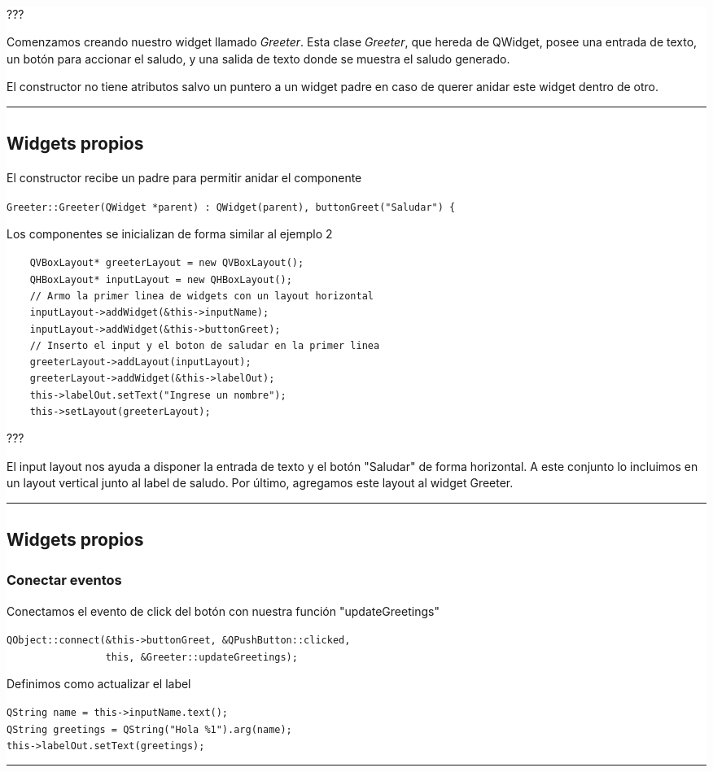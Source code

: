 ???

Comenzamos creando nuestro widget llamado *Greeter*. Esta clase *Greeter*, que hereda de QWidget, posee una entrada de texto, un botón para accionar el saludo, y una salida de texto donde se muestra el saludo generado.

El constructor no tiene atributos salvo un puntero a un widget padre en caso de querer anidar este widget dentro de otro.

---

## Widgets propios

El constructor recibe un padre para permitir anidar el componente

~~~{.cpp}
Greeter::Greeter(QWidget *parent) : QWidget(parent), buttonGreet("Saludar") {
~~~

Los componentes se inicializan de forma similar al ejemplo 2

~~~{.cpp}
    QVBoxLayout* greeterLayout = new QVBoxLayout();
    QHBoxLayout* inputLayout = new QHBoxLayout();
    // Armo la primer linea de widgets con un layout horizontal
    inputLayout->addWidget(&this->inputName);
    inputLayout->addWidget(&this->buttonGreet);
    // Inserto el input y el boton de saludar en la primer linea
    greeterLayout->addLayout(inputLayout);
    greeterLayout->addWidget(&this->labelOut);
    this->labelOut.setText("Ingrese un nombre");
    this->setLayout(greeterLayout);
~~~

???

El input layout nos ayuda a disponer la entrada de texto y el botón "Saludar" de forma horizontal. A este conjunto lo incluimos en un layout vertical junto al label de saludo.
Por último, agregamos este layout al widget Greeter.

---

## Widgets propios

### Conectar eventos

Conectamos el evento de click del botón con nuestra función "updateGreetings"

~~~{.cpp}
QObject::connect(&this->buttonGreet, &QPushButton::clicked,
                 this, &Greeter::updateGreetings);
~~~

Definimos como actualizar el label

~~~{.cpp}
QString name = this->inputName.text();
QString greetings = QString("Hola %1").arg(name);
this->labelOut.setText(greetings);
~~~

---
